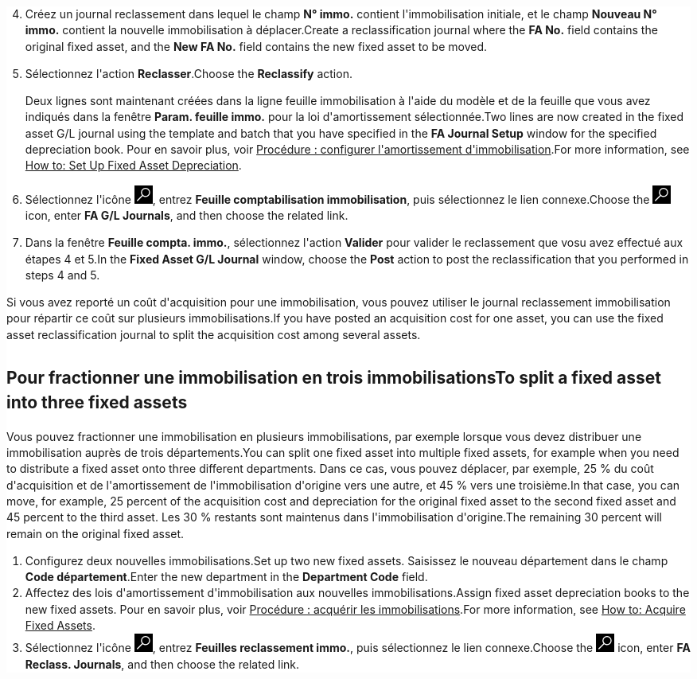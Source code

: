 4. <span data-ttu-id="e05d7-113">Créez un journal reclassement dans lequel le champ **N° immo.** contient l'immobilisation initiale, et le champ **Nouveau N° immo.** contient la nouvelle immobilisation à déplacer.</span><span class="sxs-lookup"><span data-stu-id="e05d7-113">Create a reclassification journal where the **FA No.** field contains the original fixed asset, and the **New FA No.** field contains the new fixed asset to be moved.</span></span>  
5. <span data-ttu-id="e05d7-114">Sélectionnez l'action **Reclasser**.</span><span class="sxs-lookup"><span data-stu-id="e05d7-114">Choose the **Reclassify** action.</span></span>

    <span data-ttu-id="e05d7-115">Deux lignes sont maintenant créées dans la ligne feuille immobilisation à l'aide du modèle et de la feuille que vous avez indiqués dans la fenêtre **Param. feuille immo.** pour la loi d'amortissement sélectionnée.</span><span class="sxs-lookup"><span data-stu-id="e05d7-115">Two lines are now created in the fixed asset G/L journal using the template and batch that you have specified in the **FA Journal Setup** window for the specified depreciation book.</span></span> <span data-ttu-id="e05d7-116">Pour en savoir plus, voir [Procédure : configurer l'amortissement d'immobilisation](fa-how-setup-depreciation.md).</span><span class="sxs-lookup"><span data-stu-id="e05d7-116">For more information, see [How to: Set Up Fixed Asset Depreciation](fa-how-setup-depreciation.md).</span></span>
6. <span data-ttu-id="e05d7-117">Sélectionnez l'icône ![Page ou état pour la recherche](media/ui-search/search_small.png "Page ou état pour la recherche"), entrez **Feuille comptabilisation immobilisation**, puis sélectionnez le lien connexe.</span><span class="sxs-lookup"><span data-stu-id="e05d7-117">Choose the ![Search for Page or Report](media/ui-search/search_small.png "Search for Page or Report icon") icon, enter **FA G/L Journals**, and then choose the related link.</span></span>    
7. <span data-ttu-id="e05d7-118">Dans la fenêtre **Feuille compta. immo.**, sélectionnez l'action **Valider** pour valider le reclassement que vosu avez effectué aux étapes 4 et 5.</span><span class="sxs-lookup"><span data-stu-id="e05d7-118">In the **Fixed Asset G/L Journal** window, choose the **Post** action to post the reclassification that you performed in steps 4 and 5.</span></span>

<span data-ttu-id="e05d7-119">Si vous avez reporté un coût d'acquisition pour une immobilisation, vous pouvez utiliser le journal reclassement immobilisation pour répartir ce coût sur plusieurs immobilisations.</span><span class="sxs-lookup"><span data-stu-id="e05d7-119">If you have posted an acquisition cost for one asset, you can use the fixed asset reclassification journal to split the acquisition cost among several assets.</span></span>  

## <a name="to-split-a-fixed-asset-into-three-fixed-assets"></a><span data-ttu-id="e05d7-120">Pour fractionner une immobilisation en trois immobilisations</span><span class="sxs-lookup"><span data-stu-id="e05d7-120">To split a fixed asset into three fixed assets</span></span>
<span data-ttu-id="e05d7-121">Vous pouvez fractionner une immobilisation en plusieurs immobilisations, par exemple lorsque vous devez distribuer une immobilisation auprès de trois départements.</span><span class="sxs-lookup"><span data-stu-id="e05d7-121">You can split one fixed asset into multiple fixed assets, for example when you need to distribute a fixed asset onto three different departments.</span></span> <span data-ttu-id="e05d7-122">Dans ce cas, vous pouvez déplacer, par exemple, 25 % du coût d'acquisition et de l'amortissement de l'immobilisation d'origine vers une autre, et 45 % vers une troisième.</span><span class="sxs-lookup"><span data-stu-id="e05d7-122">In that case, you can move, for example, 25 percent of the acquisition cost and depreciation for the original fixed asset to the second fixed asset and 45 percent to the third asset.</span></span> <span data-ttu-id="e05d7-123">Les 30 % restants sont maintenus dans l'immobilisation d'origine.</span><span class="sxs-lookup"><span data-stu-id="e05d7-123">The remaining 30 percent will remain on the original fixed asset.</span></span>

1. <span data-ttu-id="e05d7-124">Configurez deux nouvelles immobilisations.</span><span class="sxs-lookup"><span data-stu-id="e05d7-124">Set up two new fixed assets.</span></span> <span data-ttu-id="e05d7-125">Saisissez le nouveau département dans le champ **Code département**.</span><span class="sxs-lookup"><span data-stu-id="e05d7-125">Enter the new department in the **Department Code** field.</span></span>
2. <span data-ttu-id="e05d7-126">Affectez des lois d'amortissement d'immobilisation aux nouvelles immobilisations.</span><span class="sxs-lookup"><span data-stu-id="e05d7-126">Assign fixed asset depreciation books to the new fixed assets.</span></span> <span data-ttu-id="e05d7-127">Pour en savoir plus, voir [Procédure : acquérir les immobilisations](fa-how-acquire.md).</span><span class="sxs-lookup"><span data-stu-id="e05d7-127">For more information, see [How to: Acquire Fixed Assets](fa-how-acquire.md).</span></span>
3. <span data-ttu-id="e05d7-128">Sélectionnez l'icône ![Page ou état pour la recherche](media/ui-search/search_small.png "Page ou état pour la recherche"), entrez **Feuilles reclassement immo.**, puis sélectionnez le lien connexe.</span><span class="sxs-lookup"><span data-stu-id="e05d7-128">Choose the ![Search for Page or Report](media/ui-search/search_small.png "Search for Page or Report icon") icon, enter **FA Reclass. Journals**, and then choose the related link.</span></span>